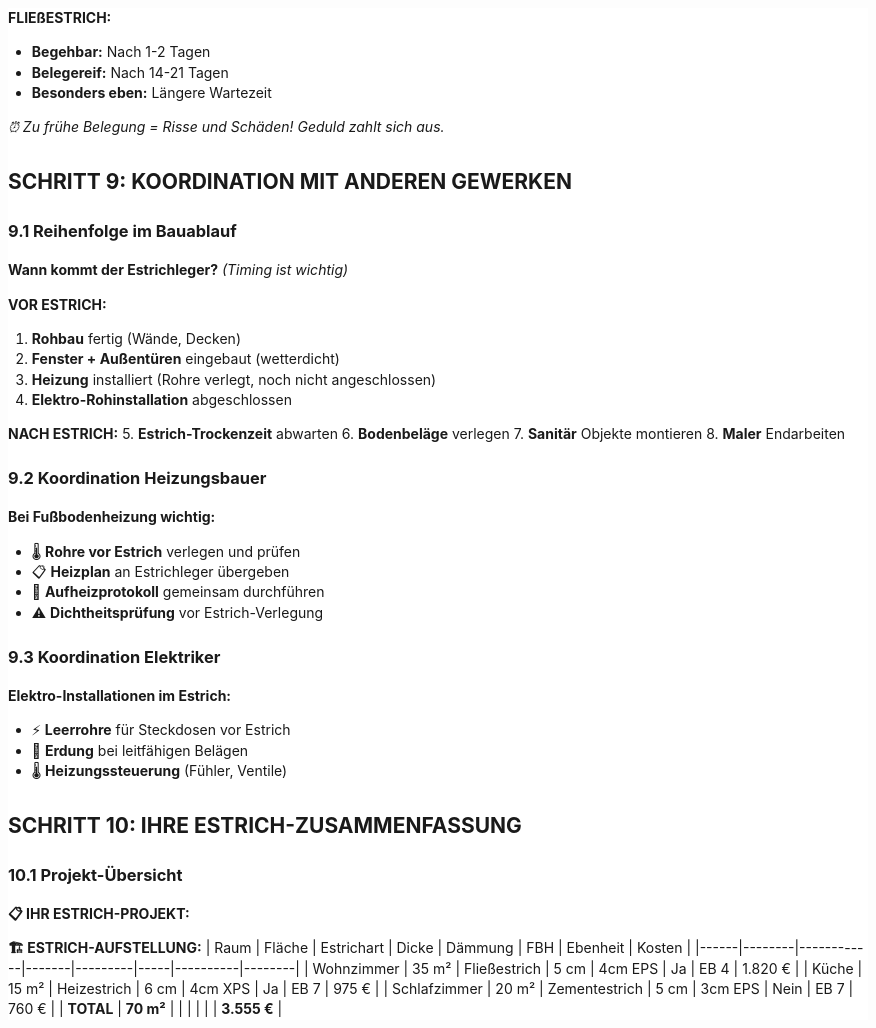 **FLIEßESTRICH:**
- **Begehbar:** Nach 1-2 Tagen
- **Belegereif:** Nach 14-21 Tagen
- **Besonders eben:** Längere Wartezeit

*⏰ Zu frühe Belegung = Risse und Schäden! Geduld zahlt sich aus.*

## SCHRITT 9: KOORDINATION MIT ANDEREN GEWERKEN

### 9.1 Reihenfolge im Bauablauf
**Wann kommt der Estrichleger?** *(Timing ist wichtig)*

**VOR ESTRICH:**
1. **Rohbau** fertig (Wände, Decken)
2. **Fenster + Außentüren** eingebaut (wetterdicht)
3. **Heizung** installiert (Rohre verlegt, noch nicht angeschlossen)
4. **Elektro-Rohinstallation** abgeschlossen

**NACH ESTRICH:**
5. **Estrich-Trockenzeit** abwarten
6. **Bodenbeläge** verlegen
7. **Sanitär** Objekte montieren
8. **Maler** Endarbeiten

### 9.2 Koordination Heizungsbauer
**Bei Fußbodenheizung wichtig:**
- 🌡️ **Rohre vor Estrich** verlegen und prüfen
- 📋 **Heizplan** an Estrichleger übergeben
- 🔧 **Aufheizprotokoll** gemeinsam durchführen
- ⚠️ **Dichtheitsprüfung** vor Estrich-Verlegung

### 9.3 Koordination Elektriker
**Elektro-Installationen im Estrich:**
- ⚡ **Leerrohre** für Steckdosen vor Estrich
- 🔌 **Erdung** bei leitfähigen Belägen
- 🌡️ **Heizungssteuerung** (Fühler, Ventile)

## SCHRITT 10: IHRE ESTRICH-ZUSAMMENFASSUNG

### 10.1 Projekt-Übersicht
**📋 IHR ESTRICH-PROJEKT:**

**🏗️ ESTRICH-AUFSTELLUNG:**
| Raum | Fläche | Estrichart | Dicke | Dämmung | FBH | Ebenheit | Kosten |
|------|--------|------------|-------|---------|-----|----------|--------|
| Wohnzimmer | 35 m² | Fließestrich | 5 cm | 4cm EPS | Ja | EB 4 | 1.820 € |
| Küche | 15 m² | Heizestrich | 6 cm | 4cm XPS | Ja | EB 7 | 975 € |
| Schlafzimmer | 20 m² | Zementestrich | 5 cm | 3cm EPS | Nein | EB 7 | 760 € |
| **TOTAL** | **70 m²** | | | | | | **3.555 €** |
